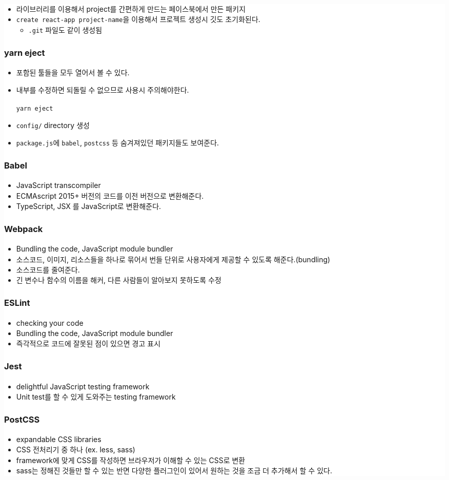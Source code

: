 * 라이브러리를 이용해서 project를 간편하게 만드는 페이스북에서 만든 패키지
* `create react-app project-name`을 이용해서 프로젝트 생성시 깃도 초기화된다.
  * `.git` 파일도 같이 생성됨

### yarn eject

* 포함된 툴들을 모두 열어서 볼 수 있다.

* 내부를 수정하면 되돌릴 수 없으므로 사용시 주의해야한다.

  ```bash
  yarn eject
  ```

* `config/` directory 생성

* `package.js`에 `babel`, `postcss` 등 숨겨져있던 패키지들도 보여준다.

### Babel

* JavaScript transcompiler
* ECMAscript 2015+ 버전의 코드를 이전 버전으로 변환해준다.
* TypeScript, JSX 를 JavaScript로 변환해준다.

### Webpack

* Bundling the code, JavaScript module bundler
* 소스코드, 이미지, 리소스들을 하나로 묶어서 번들 단위로 사용자에게 제공할 수 있도록 해준다.(bundling)
* 소스코드를 줄여준다.
* 긴 변수나 함수의 이름을 해커, 다른 사람들이 알아보지 못하도록 수정

### ESLint

* checking your code
* Bundling the code, JavaScript module bundler
* 즉각적으로 코드에 잘못된 점이 있으면 경고 표시

### Jest

* delightful JavaScript testing framework
* Unit test를 할 수 있게 도와주는 testing framework

### PostCSS

* expandable CSS libraries
* CSS 전처리기 중 하나 (ex. less, sass)
* framework에 맞게 CSS를 작성하면 브라우저가 이해할 수 있는 CSS로 변환
* sass는 정해진 것들만 할 수 있는 반면 다양한 플러그인이 있어서 원하는 것을 조금 더 추가해서 할 수 있다.